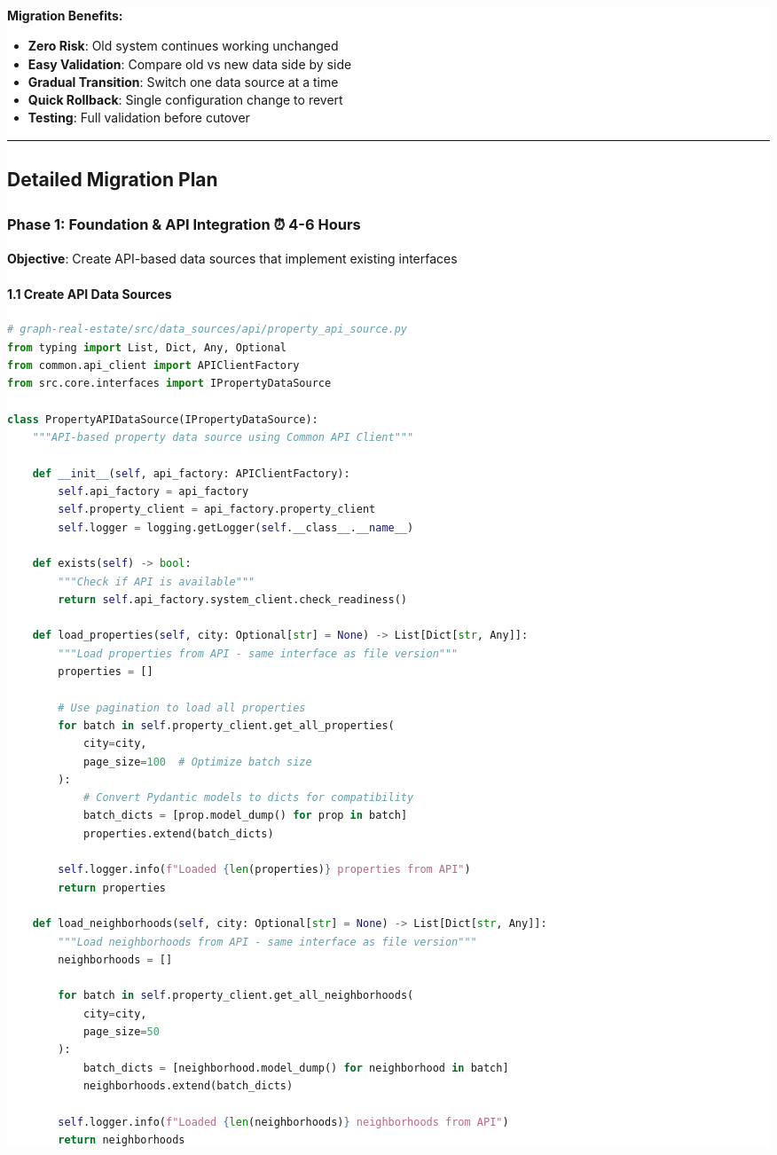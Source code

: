 **Migration Benefits:**
- **Zero Risk**: Old system continues working unchanged
- **Easy Validation**: Compare old vs new data side by side
- **Gradual Transition**: Switch one data source at a time
- **Quick Rollback**: Single configuration change to revert
- **Testing**: Full validation before cutover

---

## Detailed Migration Plan

### Phase 1: Foundation & API Integration ⏰ **4-6 Hours**

**Objective**: Create API-based data sources that implement existing interfaces

#### 1.1 Create API Data Sources

```python
# graph-real-estate/src/data_sources/api/property_api_source.py
from typing import List, Dict, Any, Optional
from common.api_client import APIClientFactory
from src.core.interfaces import IPropertyDataSource

class PropertyAPIDataSource(IPropertyDataSource):
    """API-based property data source using Common API Client"""
    
    def __init__(self, api_factory: APIClientFactory):
        self.api_factory = api_factory
        self.property_client = api_factory.property_client
        self.logger = logging.getLogger(self.__class__.__name__)
    
    def exists(self) -> bool:
        """Check if API is available"""
        return self.api_factory.system_client.check_readiness()
    
    def load_properties(self, city: Optional[str] = None) -> List[Dict[str, Any]]:
        """Load properties from API - same interface as file version"""
        properties = []
        
        # Use pagination to load all properties
        for batch in self.property_client.get_all_properties(
            city=city, 
            page_size=100  # Optimize batch size
        ):
            # Convert Pydantic models to dicts for compatibility
            batch_dicts = [prop.model_dump() for prop in batch]
            properties.extend(batch_dicts)
        
        self.logger.info(f"Loaded {len(properties)} properties from API")
        return properties
    
    def load_neighborhoods(self, city: Optional[str] = None) -> List[Dict[str, Any]]:
        """Load neighborhoods from API - same interface as file version"""
        neighborhoods = []
        
        for batch in self.property_client.get_all_neighborhoods(
            city=city,
            page_size=50
        ):
            batch_dicts = [neighborhood.model_dump() for neighborhood in batch]
            neighborhoods.extend(batch_dicts)
        
        self.logger.info(f"Loaded {len(neighborhoods)} neighborhoods from API")
        return neighborhoods
```
